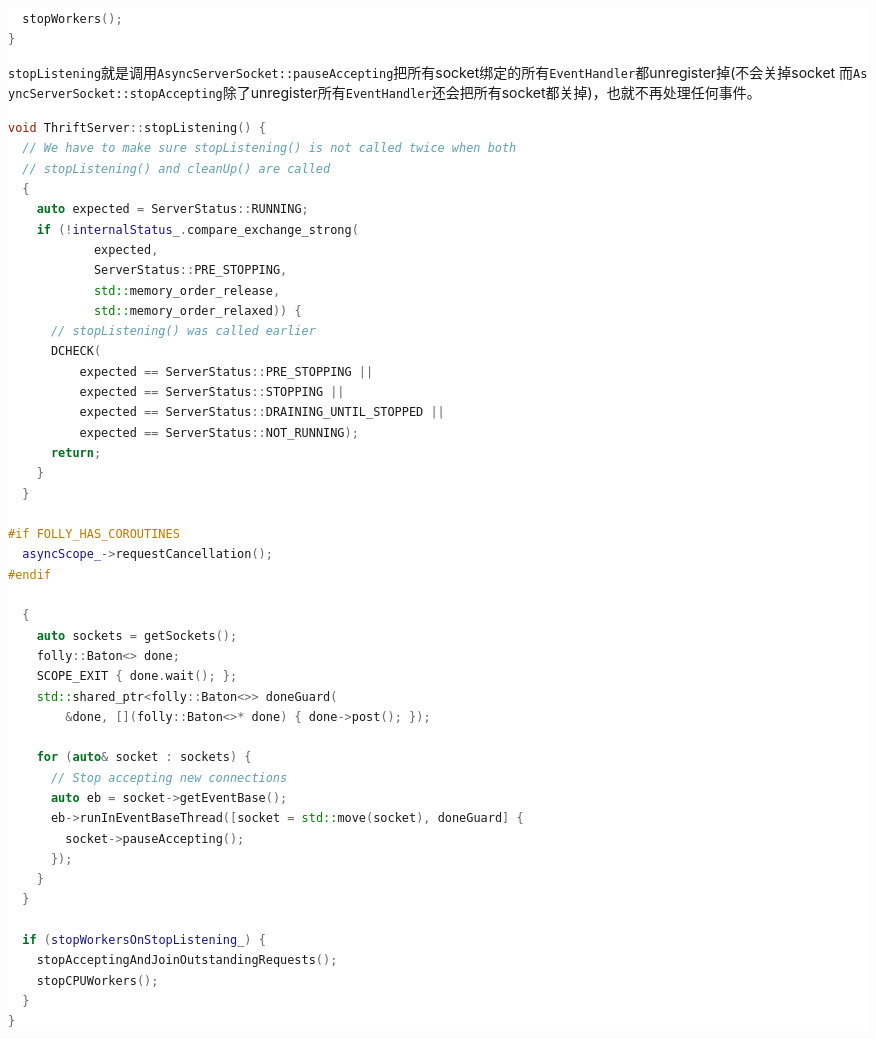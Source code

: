 ```c++
  stopWorkers();
}
```

`stopListening`就是调用`AsyncServerSocket::pauseAccepting`把所有socket绑定的所有`EventHandler`都unregister掉(不会关掉socket 而`AsyncServerSocket::stopAccepting`除了unregister所有`EventHandler`还会把所有socket都关掉)，也就不再处理任何事件。

```c++
void ThriftServer::stopListening() {
  // We have to make sure stopListening() is not called twice when both
  // stopListening() and cleanUp() are called
  {
    auto expected = ServerStatus::RUNNING;
    if (!internalStatus_.compare_exchange_strong(
            expected,
            ServerStatus::PRE_STOPPING,
            std::memory_order_release,
            std::memory_order_relaxed)) {
      // stopListening() was called earlier
      DCHECK(
          expected == ServerStatus::PRE_STOPPING ||
          expected == ServerStatus::STOPPING ||
          expected == ServerStatus::DRAINING_UNTIL_STOPPED ||
          expected == ServerStatus::NOT_RUNNING);
      return;
    }
  }

#if FOLLY_HAS_COROUTINES
  asyncScope_->requestCancellation();
#endif

  {
    auto sockets = getSockets();
    folly::Baton<> done;
    SCOPE_EXIT { done.wait(); };
    std::shared_ptr<folly::Baton<>> doneGuard(
        &done, [](folly::Baton<>* done) { done->post(); });

    for (auto& socket : sockets) {
      // Stop accepting new connections
      auto eb = socket->getEventBase();
      eb->runInEventBaseThread([socket = std::move(socket), doneGuard] {
        socket->pauseAccepting();
      });
    }
  }

  if (stopWorkersOnStopListening_) {
    stopAcceptingAndJoinOutstandingRequests();
    stopCPUWorkers();
  }
}
```
